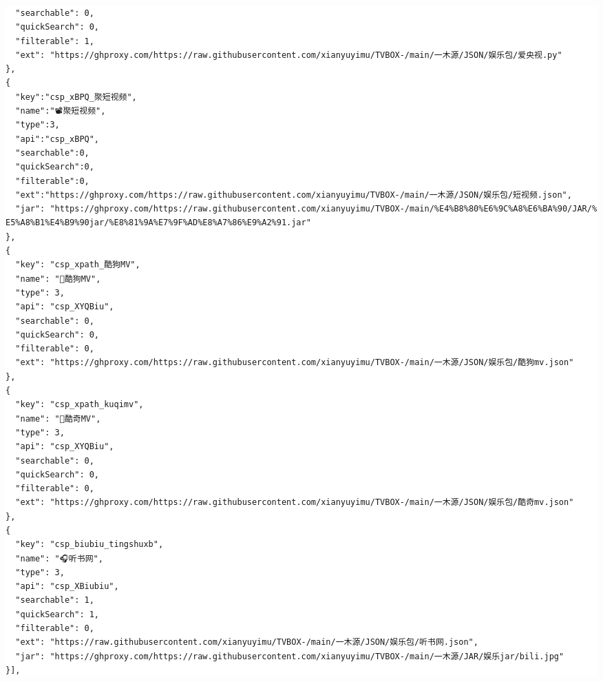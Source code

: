       "searchable": 0,
      "quickSearch": 0,
      "filterable": 1,
      "ext": "https://ghproxy.com/https://raw.githubusercontent.com/xianyuyimu/TVBOX-/main/一木源/JSON/娱乐包/爱央视.py"
    },
    {
      "key":"csp_xBPQ_聚短视频",
      "name":"📽️聚短视频",
      "type":3,
      "api":"csp_xBPQ",
      "searchable":0,
      "quickSearch":0,
      "filterable":0,
      "ext":"https://ghproxy.com/https://raw.githubusercontent.com/xianyuyimu/TVBOX-/main/一木源/JSON/娱乐包/短视频.json",
      "jar": "https://ghproxy.com/https://raw.githubusercontent.com/xianyuyimu/TVBOX-/main/%E4%B8%80%E6%9C%A8%E6%BA%90/JAR/%E5%A8%B1%E4%B9%90jar/%E8%81%9A%E7%9F%AD%E8%A7%86%E9%A2%91.jar"
    },
    {
      "key": "csp_xpath_酷狗MV",
      "name": "🐶酷狗MV",
      "type": 3,
      "api": "csp_XYQBiu",
      "searchable": 0,
      "quickSearch": 0,
      "filterable": 0,
      "ext": "https://ghproxy.com/https://raw.githubusercontent.com/xianyuyimu/TVBOX-/main/一木源/JSON/娱乐包/酷狗mv.json"
    },
    {
      "key": "csp_xpath_kuqimv",
      "name": "🎤酷奇MV",
      "type": 3,
      "api": "csp_XYQBiu",
      "searchable": 0,
      "quickSearch": 0,
      "filterable": 0,
      "ext": "https://ghproxy.com/https://raw.githubusercontent.com/xianyuyimu/TVBOX-/main/一木源/JSON/娱乐包/酷奇mv.json"
    },
    {
      "key": "csp_biubiu_tingshuxb",
      "name": "🎧听书网",
      "type": 3,
      "api": "csp_XBiubiu",
      "searchable": 1,
      "quickSearch": 1,
      "filterable": 0,
      "ext": "https://raw.githubusercontent.com/xianyuyimu/TVBOX-/main/一木源/JSON/娱乐包/听书网.json",
      "jar": "https://ghproxy.com/https://raw.githubusercontent.com/xianyuyimu/TVBOX-/main/一木源/JAR/娱乐jar/bili.jpg"
    }],

